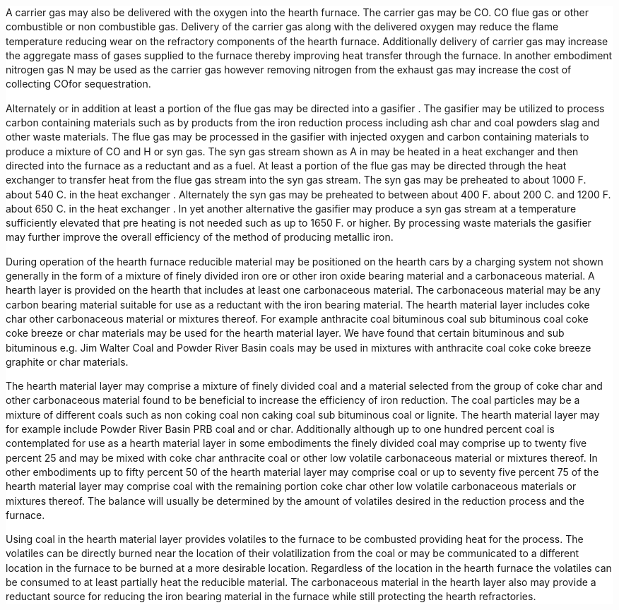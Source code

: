 A carrier gas may also be delivered with the oxygen into the hearth furnace. The carrier gas may be CO. CO flue gas or other combustible or non combustible gas. Delivery of the carrier gas along with the delivered oxygen may reduce the flame temperature reducing wear on the refractory components of the hearth furnace. Additionally delivery of carrier gas may increase the aggregate mass of gases supplied to the furnace thereby improving heat transfer through the furnace. In another embodiment nitrogen gas N may be used as the carrier gas however removing nitrogen from the exhaust gas may increase the cost of collecting COfor sequestration.

Alternately or in addition at least a portion of the flue gas may be directed into a gasifier . The gasifier may be utilized to process carbon containing materials such as by products from the iron reduction process including ash char and coal powders slag and other waste materials. The flue gas may be processed in the gasifier with injected oxygen and carbon containing materials to produce a mixture of CO and H or syn gas. The syn gas stream shown as A in may be heated in a heat exchanger and then directed into the furnace as a reductant and as a fuel. At least a portion of the flue gas may be directed through the heat exchanger to transfer heat from the flue gas stream into the syn gas stream. The syn gas may be preheated to about 1000 F. about 540 C. in the heat exchanger . Alternately the syn gas may be preheated to between about 400 F. about 200 C. and 1200 F. about 650 C. in the heat exchanger . In yet another alternative the gasifier may produce a syn gas stream at a temperature sufficiently elevated that pre heating is not needed such as up to 1650 F. or higher. By processing waste materials the gasifier may further improve the overall efficiency of the method of producing metallic iron.

During operation of the hearth furnace reducible material may be positioned on the hearth cars by a charging system not shown generally in the form of a mixture of finely divided iron ore or other iron oxide bearing material and a carbonaceous material. A hearth layer is provided on the hearth that includes at least one carbonaceous material. The carbonaceous material may be any carbon bearing material suitable for use as a reductant with the iron bearing material. The hearth material layer includes coke char other carbonaceous material or mixtures thereof. For example anthracite coal bituminous coal sub bituminous coal coke coke breeze or char materials may be used for the hearth material layer. We have found that certain bituminous and sub bituminous e.g. Jim Walter Coal and Powder River Basin coals may be used in mixtures with anthracite coal coke coke breeze graphite or char materials.

The hearth material layer may comprise a mixture of finely divided coal and a material selected from the group of coke char and other carbonaceous material found to be beneficial to increase the efficiency of iron reduction. The coal particles may be a mixture of different coals such as non coking coal non caking coal sub bituminous coal or lignite. The hearth material layer may for example include Powder River Basin PRB coal and or char. Additionally although up to one hundred percent coal is contemplated for use as a hearth material layer in some embodiments the finely divided coal may comprise up to twenty five percent 25 and may be mixed with coke char anthracite coal or other low volatile carbonaceous material or mixtures thereof. In other embodiments up to fifty percent 50 of the hearth material layer may comprise coal or up to seventy five percent 75 of the hearth material layer may comprise coal with the remaining portion coke char other low volatile carbonaceous materials or mixtures thereof. The balance will usually be determined by the amount of volatiles desired in the reduction process and the furnace.

Using coal in the hearth material layer provides volatiles to the furnace to be combusted providing heat for the process. The volatiles can be directly burned near the location of their volatilization from the coal or may be communicated to a different location in the furnace to be burned at a more desirable location. Regardless of the location in the hearth furnace the volatiles can be consumed to at least partially heat the reducible material. The carbonaceous material in the hearth layer also may provide a reductant source for reducing the iron bearing material in the furnace while still protecting the hearth refractories.
